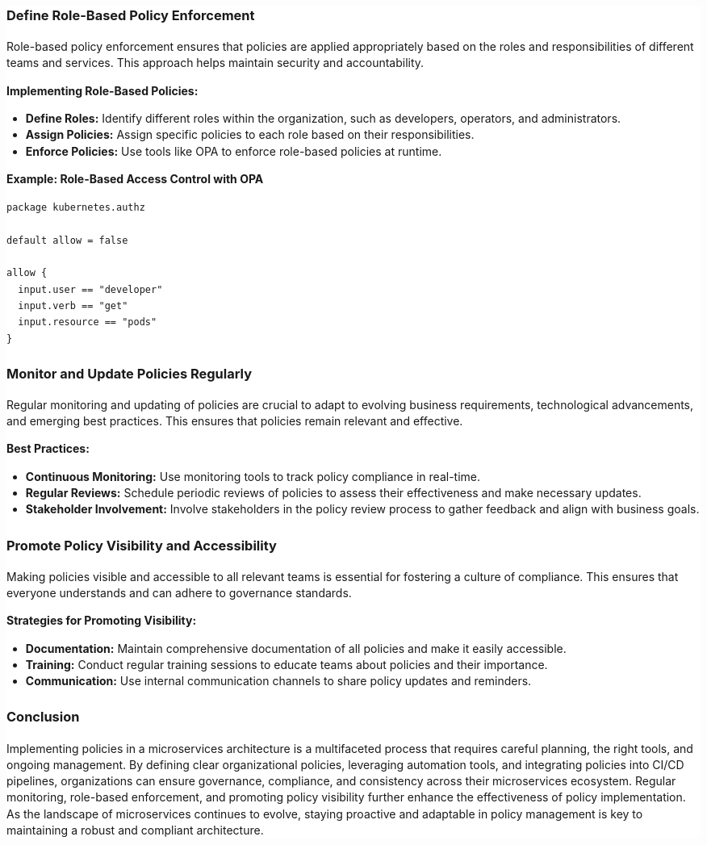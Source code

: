 ### Define Role-Based Policy Enforcement

Role-based policy enforcement ensures that policies are applied appropriately based on the roles and responsibilities of different teams and services. This approach helps maintain security and accountability.

**Implementing Role-Based Policies:**
- **Define Roles:** Identify different roles within the organization, such as developers, operators, and administrators.
- **Assign Policies:** Assign specific policies to each role based on their responsibilities.
- **Enforce Policies:** Use tools like OPA to enforce role-based policies at runtime.

**Example: Role-Based Access Control with OPA**

```rego
package kubernetes.authz

default allow = false

allow {
  input.user == "developer"
  input.verb == "get"
  input.resource == "pods"
}
```

### Monitor and Update Policies Regularly

Regular monitoring and updating of policies are crucial to adapt to evolving business requirements, technological advancements, and emerging best practices. This ensures that policies remain relevant and effective.

**Best Practices:**
- **Continuous Monitoring:** Use monitoring tools to track policy compliance in real-time.
- **Regular Reviews:** Schedule periodic reviews of policies to assess their effectiveness and make necessary updates.
- **Stakeholder Involvement:** Involve stakeholders in the policy review process to gather feedback and align with business goals.

### Promote Policy Visibility and Accessibility

Making policies visible and accessible to all relevant teams is essential for fostering a culture of compliance. This ensures that everyone understands and can adhere to governance standards.

**Strategies for Promoting Visibility:**
- **Documentation:** Maintain comprehensive documentation of all policies and make it easily accessible.
- **Training:** Conduct regular training sessions to educate teams about policies and their importance.
- **Communication:** Use internal communication channels to share policy updates and reminders.

### Conclusion

Implementing policies in a microservices architecture is a multifaceted process that requires careful planning, the right tools, and ongoing management. By defining clear organizational policies, leveraging automation tools, and integrating policies into CI/CD pipelines, organizations can ensure governance, compliance, and consistency across their microservices ecosystem. Regular monitoring, role-based enforcement, and promoting policy visibility further enhance the effectiveness of policy implementation. As the landscape of microservices continues to evolve, staying proactive and adaptable in policy management is key to maintaining a robust and compliant architecture.
